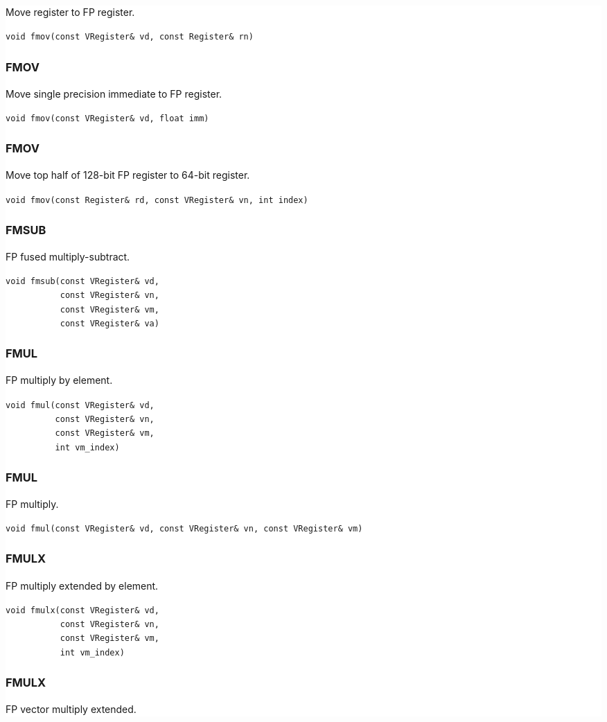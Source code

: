 Move register to FP register.

    void fmov(const VRegister& vd, const Register& rn)


### FMOV ###

Move single precision immediate to FP register.

    void fmov(const VRegister& vd, float imm)


### FMOV ###

Move top half of 128-bit FP register to 64-bit register.

    void fmov(const Register& rd, const VRegister& vn, int index)


### FMSUB ###

FP fused multiply-subtract.

    void fmsub(const VRegister& vd,
               const VRegister& vn,
               const VRegister& vm,
               const VRegister& va)


### FMUL ###

FP multiply by element.

    void fmul(const VRegister& vd,
              const VRegister& vn,
              const VRegister& vm,
              int vm_index)


### FMUL ###

FP multiply.

    void fmul(const VRegister& vd, const VRegister& vn, const VRegister& vm)


### FMULX ###

FP multiply extended by element.

    void fmulx(const VRegister& vd,
               const VRegister& vn,
               const VRegister& vm,
               int vm_index)


### FMULX ###

FP vector multiply extended.
